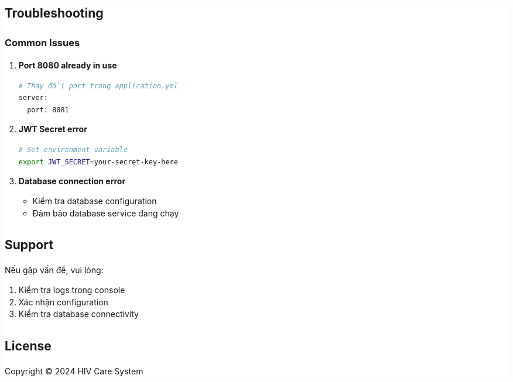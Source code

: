 ## Troubleshooting

### Common Issues

1. **Port 8080 already in use**

   ```bash
   # Thay đổi port trong application.yml
   server:
     port: 8081
   ```

2. **JWT Secret error**

   ```bash
   # Set environment variable
   export JWT_SECRET=your-secret-key-here
   ```

3. **Database connection error**
   - Kiểm tra database configuration
   - Đảm bảo database service đang chạy

## Support

Nếu gặp vấn đề, vui lòng:

1. Kiểm tra logs trong console
2. Xác nhận configuration
3. Kiểm tra database connectivity

## License

Copyright © 2024 HIV Care System
